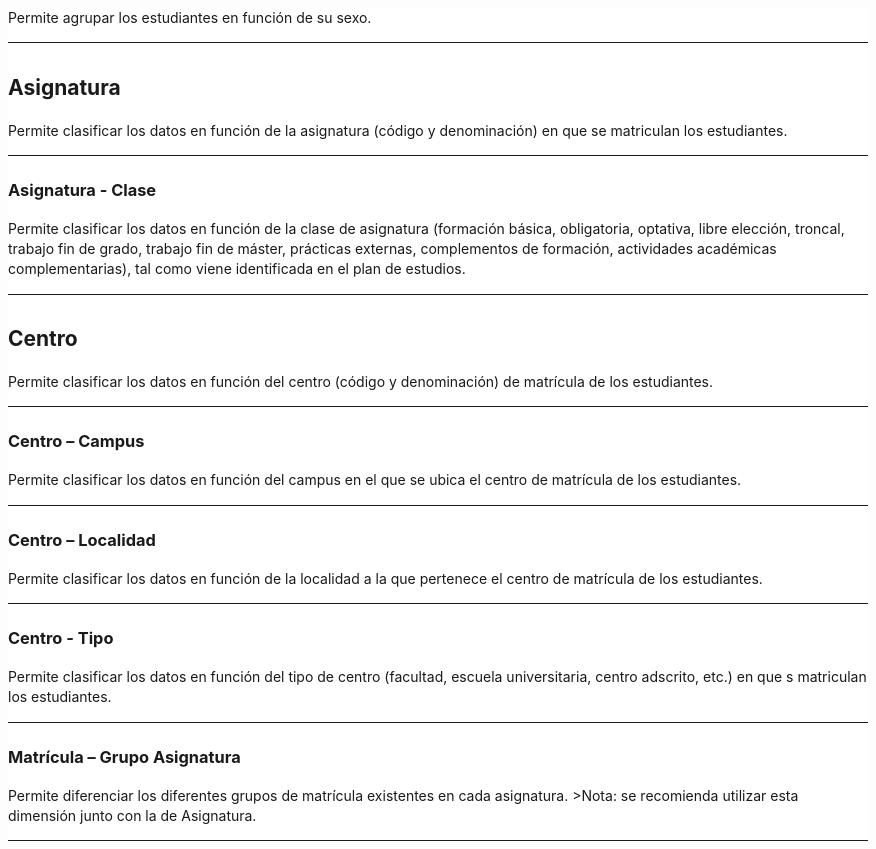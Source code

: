 Permite agrupar los estudiantes en función de su sexo.

---

## Asignatura

Permite clasificar los datos en función de la asignatura (código y denominación) en que se matriculan los estudiantes.

---

### Asignatura - Clase

Permite clasificar los datos en función de la clase de asignatura (formación básica, obligatoria, optativa, libre elección, troncal, trabajo fin de grado, trabajo fin de máster, prácticas externas, complementos de formación, actividades académicas complementarias), tal como viene identificada en el plan de estudios.

---

## Centro

Permite clasificar los datos en función del centro (código y denominación) de matrícula de los estudiantes.

---

### Centro – Campus

Permite clasificar los datos en función del campus en el que se ubica el centro de matrícula de los estudiantes.

---

### Centro – Localidad

Permite clasificar los datos en función de la localidad a la que pertenece el centro de matrícula de los estudiantes.

---

### Centro - Tipo

Permite clasificar los datos en función del tipo de centro (facultad, escuela universitaria, centro adscrito, etc.) en que s matriculan los estudiantes.

---

### Matrícula – Grupo Asignatura

Permite diferenciar los diferentes grupos de matrícula existentes en cada asignatura. >Nota: se recomienda utilizar esta dimensión junto con la de Asignatura.

---

